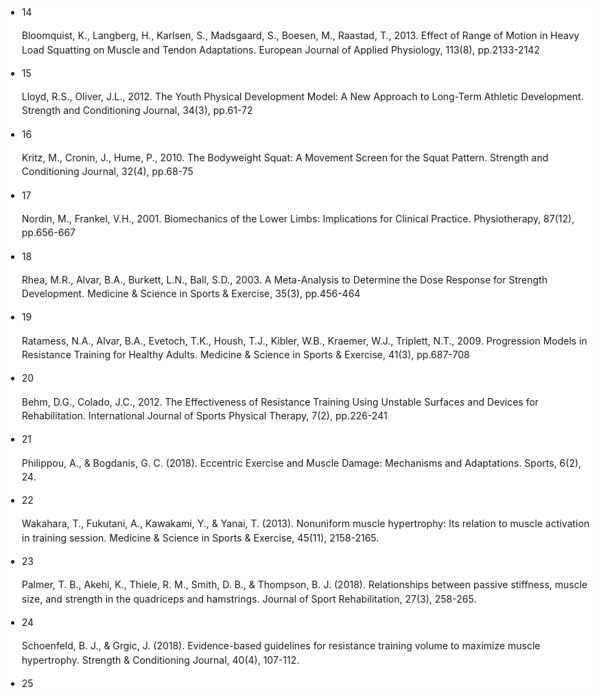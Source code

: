 - 14

  Bloomquist, K., Langberg, H., Karlsen, S., Madsgaard, S., Boesen, M., Raastad, T., 2013. Effect of Range of Motion in Heavy Load Squatting on Muscle and Tendon Adaptations. European Journal of Applied Physiology, 113(8), pp.2133-2142

- 15

  Lloyd, R.S., Oliver, J.L., 2012. The Youth Physical Development Model: A New Approach to Long-Term Athletic Development. Strength and Conditioning Journal, 34(3), pp.61-72

- 16

  Kritz, M., Cronin, J., Hume, P., 2010. The Bodyweight Squat: A Movement Screen for the Squat Pattern. Strength and Conditioning Journal, 32(4), pp.68-75

- 17

  Nordin, M., Frankel, V.H., 2001. Biomechanics of the Lower Limbs: Implications for Clinical Practice. Physiotherapy, 87(12), pp.656-667

- 18

  Rhea, M.R., Alvar, B.A., Burkett, L.N., Ball, S.D., 2003. A Meta-Analysis to Determine the Dose Response for Strength Development. Medicine & Science in Sports & Exercise, 35(3), pp.456-464

- 19

  Ratamess, N.A., Alvar, B.A., Evetoch, T.K., Housh, T.J., Kibler, W.B., Kraemer, W.J., Triplett, N.T., 2009. Progression Models in Resistance Training for Healthy Adults. Medicine & Science in Sports & Exercise, 41(3), pp.687-708

- 20

  Behm, D.G., Colado, J.C., 2012. The Effectiveness of Resistance Training Using Unstable Surfaces and Devices for Rehabilitation. International Journal of Sports Physical Therapy, 7(2), pp.226-241

- 21

  Philippou, A., & Bogdanis, G. C. (2018). Eccentric Exercise and Muscle Damage: Mechanisms and Adaptations. Sports, 6(2), 24.

- 22

  Wakahara, T., Fukutani, A., Kawakami, Y., & Yanai, T. (2013). Nonuniform muscle hypertrophy: Its relation to muscle activation in training session. Medicine & Science in Sports & Exercise, 45(11), 2158-2165.

- 23

  Palmer, T. B., Akehi, K., Thiele, R. M., Smith, D. B., & Thompson, B. J. (2018). Relationships between passive stiffness, muscle size, and strength in the quadriceps and hamstrings. Journal of Sport Rehabilitation, 27(3), 258-265.

- 24

  Schoenfeld, B. J., & Grgic, J. (2018). Evidence-based guidelines for resistance training volume to maximize muscle hypertrophy. Strength & Conditioning Journal, 40(4), 107-112.

- 25
